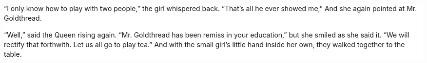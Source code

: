 “I only know how to play with two people,” the girl whispered back.
“That’s all he ever showed me,” And she again pointed at Mr. Goldthread.

“Well,” said the Queen rising again. “Mr. Goldthread has been remiss in
your education,” but she smiled as she said it. “We will rectify that
forthwith. Let us all go to play tea.” And with the small girl’s little
hand inside her own, they walked together to the table.

